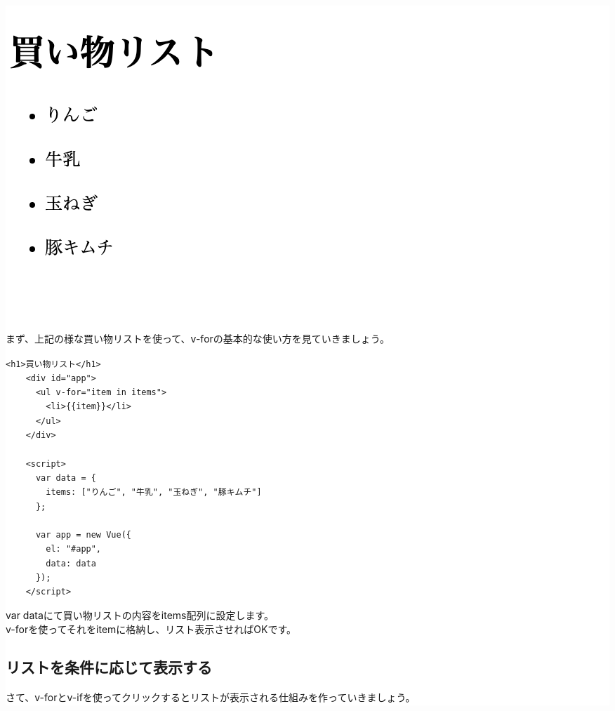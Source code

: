 ![](images/43625cbed89f91d4e5b87a536202ca82.png)

まず、上記の様な買い物リストを使って、v-forの基本的な使い方を見ていきましょう。

```
<h1>買い物リスト</h1>
    <div id="app">
      <ul v-for="item in items">
        <li>{{item}}</li>
      </ul>
    </div>

    <script>
      var data = {
        items: ["りんご", "牛乳", "玉ねぎ", "豚キムチ"]
      };

      var app = new Vue({
        el: "#app",
        data: data
      });
    </script>
```

var dataにて買い物リストの内容をitems配列に設定します。  
v-forを使ってそれをitemに格納し、リスト表示させればOKです。

## リストを条件に応じて表示する

さて、v-forとv-ifを使ってクリックするとリストが表示される仕組みを作っていきましょう。
